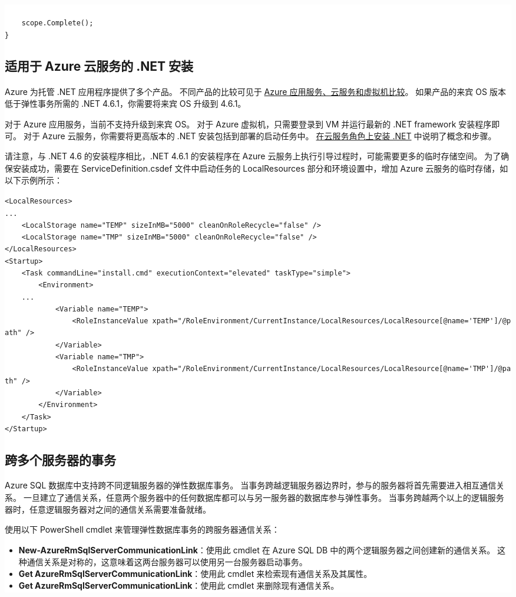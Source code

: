 ```

    scope.Complete();
}
```

## <a name="net-installation-for-azure-cloud-services"></a>适用于 Azure 云服务的 .NET 安装
Azure 为托管 .NET 应用程序提供了多个产品。 不同产品的比较可见于 [Azure 应用服务、云服务和虚拟机比较](../app-service-web/choose-web-site-cloud-service-vm.md)。 如果产品的来宾 OS 版本低于弹性事务所需的 .NET 4.6.1，你需要将来宾 OS 升级到 4.6.1。 

对于 Azure 应用服务，当前不支持升级到来宾 OS。 对于 Azure 虚拟机，只需要登录到 VM 并运行最新的 .NET framework 安装程序即可。 对于 Azure 云服务，你需要将更高版本的 .NET 安装包括到部署的启动任务中。 [在云服务角色上安装 .NET](../cloud-services/cloud-services-dotnet-install-dotnet.md) 中说明了概念和步骤。  

请注意，与 .NET 4.6 的安装程序相比，.NET 4.6.1 的安装程序在 Azure 云服务上执行引导过程时，可能需要更多的临时存储空间。 为了确保安装成功，需要在 ServiceDefinition.csdef 文件中启动任务的 LocalResources 部分和环境设置中，增加 Azure 云服务的临时存储，如以下示例所示：

```
<LocalResources>
...
    <LocalStorage name="TEMP" sizeInMB="5000" cleanOnRoleRecycle="false" />
    <LocalStorage name="TMP" sizeInMB="5000" cleanOnRoleRecycle="false" />
</LocalResources>
<Startup>
    <Task commandLine="install.cmd" executionContext="elevated" taskType="simple">
        <Environment>
    ...
            <Variable name="TEMP">
                <RoleInstanceValue xpath="/RoleEnvironment/CurrentInstance/LocalResources/LocalResource[@name='TEMP']/@path" />
            </Variable>
            <Variable name="TMP">
                <RoleInstanceValue xpath="/RoleEnvironment/CurrentInstance/LocalResources/LocalResource[@name='TMP']/@path" />
            </Variable>
        </Environment>
    </Task>
</Startup>
```

## <a name="transactions-across-multiple-servers"></a>跨多个服务器的事务
Azure SQL 数据库中支持跨不同逻辑服务器的弹性数据库事务。 当事务跨越逻辑服务器边界时，参与的服务器将首先需要进入相互通信关系。 一旦建立了通信关系，任意两个服务器中的任何数据库都可以与另一服务器的数据库参与弹性事务。 当事务跨越两个以上的逻辑服务器时，任意逻辑服务器对之间的通信关系需要准备就绪。

使用以下 PowerShell cmdlet 来管理弹性数据库事务的跨服务器通信关系：

* **New-AzureRmSqlServerCommunicationLink**：使用此 cmdlet 在 Azure SQL DB 中的两个逻辑服务器之间创建新的通信关系。 这种通信关系是对称的，这意味着这两台服务器可以使用另一台服务器启动事务。
* **Get AzureRmSqlServerCommunicationLink**：使用此 cmdlet 来检索现有通信关系及其属性。
* **Get AzureRmSqlServerCommunicationLink**：使用此 cmdlet 来删除现有通信关系。 


[1]: ./media/sql-database-elastic-transactions-overview/distributed-transactions.png